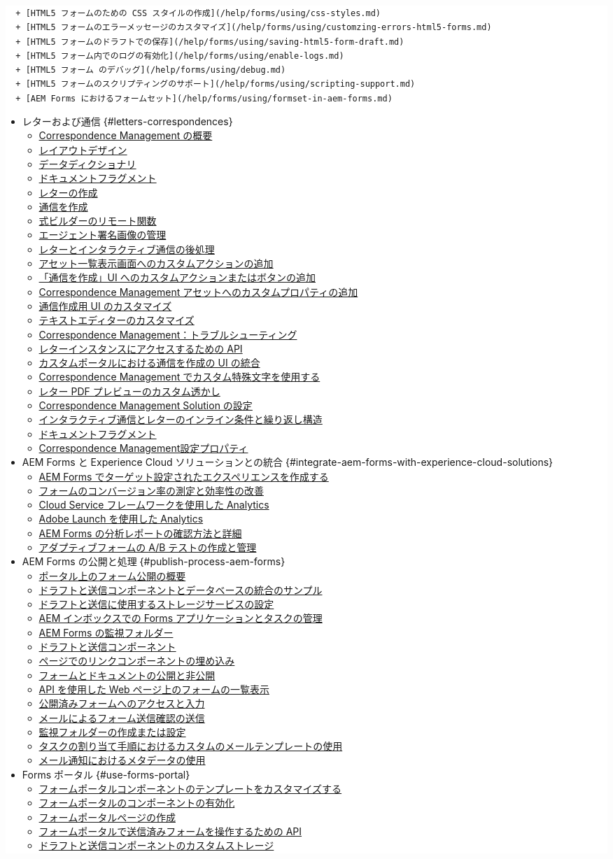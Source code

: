       + [HTML5 フォームのための CSS スタイルの作成](/help/forms/using/css-styles.md)
      + [HTML5 フォームのエラーメッセージのカスタマイズ](/help/forms/using/customzing-errors-html5-forms.md)
      + [HTML5 フォームのドラフトでの保存](/help/forms/using/saving-html5-form-draft.md)
      + [HTML5 フォーム内でのログの有効化](/help/forms/using/enable-logs.md)
      + [HTML5 フォーム のデバッグ](/help/forms/using/debug.md)
      + [HTML5 フォームのスクリプティングのサポート](/help/forms/using/scripting-support.md)
      + [AEM Forms におけるフォームセット](/help/forms/using/formset-in-aem-forms.md)
   + レターおよび通信 {#letters-correspondences}
      + [Correspondence Management の概要](/help/forms/using/cm-overview.md)
      + [レイアウトデザイン](/help/forms/using/layout-design-details.md)
      + [データディクショナリ](/help/forms/using/data-dictionary.md)
      + [ドキュメントフラグメント](/help/forms/using/document-fragments.md)
      + [レターの作成](/help/forms/using/create-letter.md)
      + [通信を作成](/help/forms/using/create-correspondence.md)
      + [式ビルダーのリモート関数](/help/forms/using/expression-builder.md)
      + [エージェント署名画像の管理](/help/forms/using/manage-agent-signature-images.md)
      + [レターとインタラクティブ通信の後処理](/help/forms/using/submit-letter-topostprocess.md)
      + [アセット一覧表示画面へのカスタムアクションの追加](/help/forms/using/add-custom-action-asset-listing-view.md)
      + [「通信を作成」UI へのカスタムアクションまたはボタンの追加](/help/forms/using/add-action-button-in-create-correspondence-ui.md)
      + [Correspondence Management アセットへのカスタムプロパティの追加](/help/forms/using/add-custom-properties-cm-assets.md)
      + [通信作成用 UI のカスタマイズ](/help/forms/using/customize-create-correspondence-ui.md)
      + [テキストエディターのカスタマイズ](/help/forms/using/customize-text-editor.md)
      + [Correspondence Management：トラブルシューティング](/help/forms/using/cm-troubleshooting.md)
      + [レターインスタンスにアクセスするための API](/help/forms/using/cm-apis-to-access-letter-instances.md)
      + [カスタムポータルにおける通信を作成の UI の統合](/help/forms/using/integrating-create-correspondence-ui-with-your-portal.md)
      + [Correspondence Management でカスタム特殊文字を使用する](/help/forms/using/custom-special-characters.md)
      + [レター PDF プレビューのカスタム透かし](/help/forms/using/custom-watermark.md)
      + [Correspondence Management Solution の設定](/help/forms/using/configuring-a-cm-solution.md)
      + [インタラクティブ通信とレターのインライン条件と繰り返し構造](/help/forms/using/cm-inline-condition.md)
      + [ドキュメントフラグメント](/help/forms/using/lists.md)
      + [Correspondence Management設定プロパティ](/help/forms/using/cm-configuration-properties.md)
   + AEM Forms と Experience Cloud ソリューションとの統合 {#integrate-aem-forms-with-experience-cloud-solutions}
      + [AEM Forms でターゲット設定されたエクスペリエンスを作成する](/help/forms/using/experience-targeting-forms.md)
      + [フォームのコンバージョン率の測定と効率性の改善](/help/forms/using/measure-improve-performance-forms-documents.md)
      + [Cloud Service フレームワークを使用した Analytics](/help/forms/using/configure-analytics-forms-documents.md)
      + [Adobe Launch を使用した Analytics](/help/forms/using/integrate-aem-forms-with-adobe-analytics.md)
      + [AEM Forms の分析レポートの確認方法と詳細](/help/forms/using/view-understand-aem-forms-analytics-reports.md)
      + [アダプティブフォームの A/B テストの作成と管理](/help/forms/using/ab-testing-adaptive-forms.md)
   + AEM Forms の公開と処理 {#publish-process-aem-forms}
      + [ポータル上のフォーム公開の概要](/help/forms/using/introduction-publishing-forms.md)
      + [ドラフトと送信コンポーネントとデータベースの統合のサンプル](/help/forms/using/integrate-draft-submission-database.md)
      + [ドラフトと送信に使用するストレージサービスの設定](/help/forms/using/configuring-draft-submission-storage.md)
      + [AEM インボックスでの Forms アプリケーションとタスクの管理](/help/forms/using/manage-applications-inbox.md)
      + [AEM Forms の監視フォルダー](/help/forms/using/watched-folder-in-aem-forms.md)
      + [ドラフトと送信コンポーネント](/help/forms/using/draft-submission-component.md)
      + [ページでのリンクコンポーネントの埋め込み](/help/forms/using/embedding-link-component-page.md)
      + [フォームとドキュメントの公開と非公開](/help/forms/using/publishing-unpublishing-forms.md)
      + [API を使用した Web ページ上のフォームの一覧表示](/help/forms/using/listing-forms-webpage-using-apis.md)
      + [公開済みフォームへのアクセスと入力](/help/forms/using/accessing-filling-published-forms.md)
      + [メールによるフォーム送信確認の送信](/help/forms/using/form-submission-receipt-via-email.md)
      + [監視フォルダーの作成または設定](/help/forms/using/creating-configure-watched-folder.md)
      + [タスクの割り当て手順におけるカスタムのメールテンプレートの使用](/help/forms/using/use-custom-email-template-assign-task-step.md)
      + [メール通知におけるメタデータの使用](/help/forms/using/use-metadata-in-email-notifications.md)
   + Forms ポータル {#use-forms-portal}
      + [フォームポータルコンポーネントのテンプレートをカスタマイズする](/help/forms/using/customizing-templates-forms-portal-components.md)
      + [フォームポータルのコンポーネントの有効化](/help/forms/using/enabling-forms-portal-components.md)
      + [フォームポータルページの作成](/help/forms/using/creating-form-portal-page.md)
      + [フォームポータルで送信済みフォームを操作するための API](/help/forms/using/report-submitted-data-forms.md)
      + [ドラフトと送信コンポーネントのカスタムストレージ](/help/forms/using/adding-custom-storage-provider-forms.md)